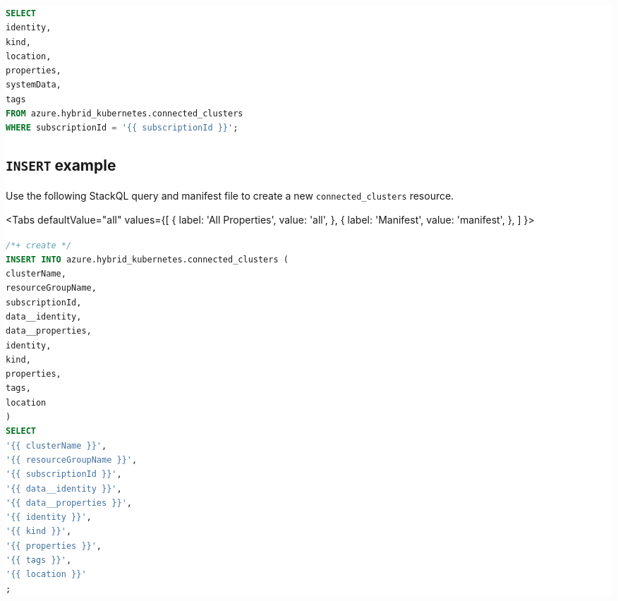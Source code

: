 </TabItem>
<TabItem value="resource">


```sql
SELECT
identity,
kind,
location,
properties,
systemData,
tags
FROM azure.hybrid_kubernetes.connected_clusters
WHERE subscriptionId = '{{ subscriptionId }}';
```
</TabItem></Tabs>


## `INSERT` example

Use the following StackQL query and manifest file to create a new <code>connected_clusters</code> resource.

<Tabs
    defaultValue="all"
    values={[
        { label: 'All Properties', value: 'all', },
        { label: 'Manifest', value: 'manifest', },
    ]
}>
<TabItem value="all">

```sql
/*+ create */
INSERT INTO azure.hybrid_kubernetes.connected_clusters (
clusterName,
resourceGroupName,
subscriptionId,
data__identity,
data__properties,
identity,
kind,
properties,
tags,
location
)
SELECT 
'{{ clusterName }}',
'{{ resourceGroupName }}',
'{{ subscriptionId }}',
'{{ data__identity }}',
'{{ data__properties }}',
'{{ identity }}',
'{{ kind }}',
'{{ properties }}',
'{{ tags }}',
'{{ location }}'
;
```
</TabItem>
<TabItem value="manifest">
